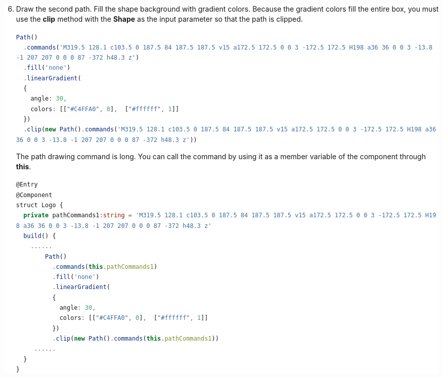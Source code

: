 6. Draw the second path. Fill the shape background with gradient colors. Because the gradient colors fill the entire box, you must use the **clip** method with the **Shape** as the input parameter so that the path is clipped.

   ```ts
   Path()
     .commands('M319.5 128.1 c103.5 0 187.5 84 187.5 187.5 v15 a172.5 172.5 0 0 3 -172.5 172.5 H198 a36 36 0 0 3 -13.8 -1 207 207 0 0 0 87 -372 h48.3 z')
     .fill('none')
     .linearGradient(
     {
       angle: 30,
       colors: [["#C4FFA0", 0],  ["#ffffff", 1]]
     })
     .clip(new Path().commands('M319.5 128.1 c103.5 0 187.5 84 187.5 187.5 v15 a172.5 172.5 0 0 3 -172.5 172.5 H198 a36 36 0 0 3 -13.8 -1 207 207 0 0 0 87 -372 h48.3 z'))
   ```

   The path drawing command is long. You can call the command by using it as a member variable of the component through **this**.

   ```ts
   @Entry
   @Component
   struct Logo {
     private pathCommands1:string = 'M319.5 128.1 c103.5 0 187.5 84 187.5 187.5 v15 a172.5 172.5 0 0 3 -172.5 172.5 H198 a36 36 0 0 3 -13.8 -1 207 207 0 0 0 87 -372 h48.3 z'
     build() {
       ......
           Path()
             .commands(this.pathCommands1)
             .fill('none')
             .linearGradient(
             {
               angle: 30,
               colors: [["#C4FFA0", 0],  ["#ffffff", 1]]
             })
             .clip(new Path().commands(this.pathCommands1))
        ......
     }
   }
   ```
